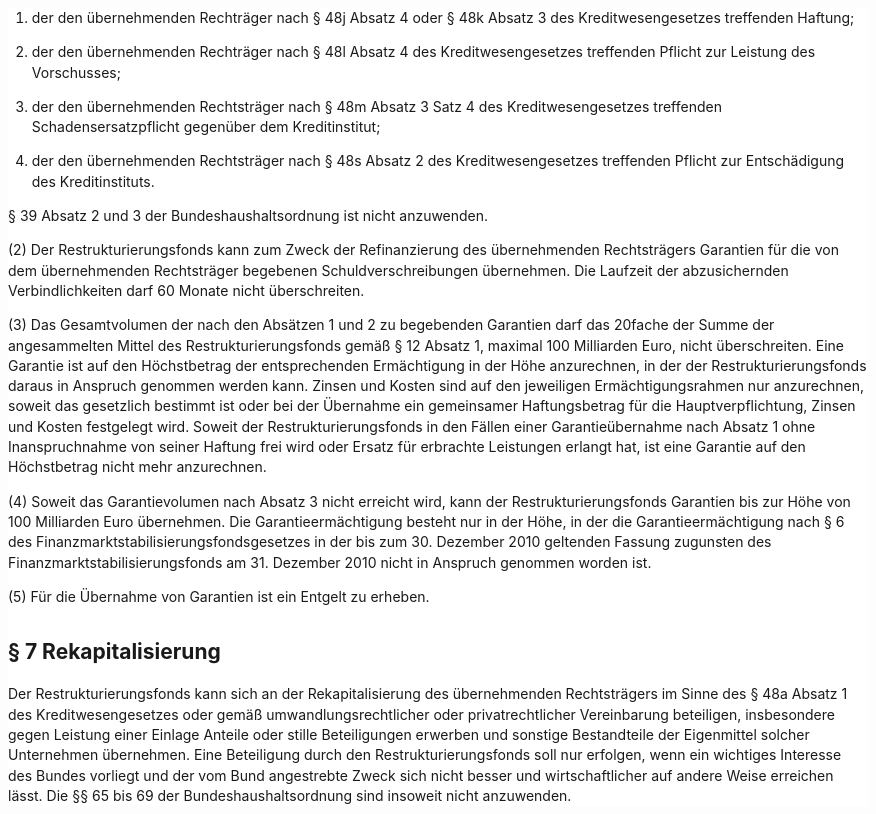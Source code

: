 1.  der den übernehmenden Rechträger nach § 48j Absatz 4 oder § 48k Absatz
    3 des Kreditwesengesetzes treffenden Haftung;


2.  der den übernehmenden Rechträger nach § 48l Absatz 4 des
    Kreditwesengesetzes treffenden Pflicht zur Leistung des Vorschusses;


3.  der den übernehmenden Rechtsträger nach § 48m Absatz 3 Satz 4 des
    Kreditwesengesetzes treffenden Schadensersatzpflicht gegenüber dem
    Kreditinstitut;


4.  der den übernehmenden Rechtsträger nach § 48s Absatz 2 des
    Kreditwesengesetzes treffenden Pflicht zur Entschädigung des
    Kreditinstituts.



§ 39 Absatz 2 und 3 der Bundeshaushaltsordnung ist nicht anzuwenden.

(2) Der Restrukturierungsfonds kann zum Zweck der Refinanzierung des
übernehmenden Rechtsträgers Garantien für die von dem übernehmenden
Rechtsträger begebenen Schuldverschreibungen übernehmen. Die Laufzeit
der abzusichernden Verbindlichkeiten darf 60 Monate nicht
überschreiten.

(3) Das Gesamtvolumen der nach den Absätzen 1 und 2 zu begebenden
Garantien darf das 20fache der Summe der angesammelten Mittel des
Restrukturierungsfonds gemäß § 12 Absatz 1, maximal 100 Milliarden
Euro, nicht überschreiten. Eine Garantie ist auf den Höchstbetrag der
entsprechenden Ermächtigung in der Höhe anzurechnen, in der der
Restrukturierungsfonds daraus in Anspruch genommen werden kann. Zinsen
und Kosten sind auf den jeweiligen Ermächtigungsrahmen nur
anzurechnen, soweit das gesetzlich bestimmt ist oder bei der Übernahme
ein gemeinsamer Haftungsbetrag für die Hauptverpflichtung, Zinsen und
Kosten festgelegt wird. Soweit der Restrukturierungsfonds in den
Fällen einer Garantieübernahme nach Absatz 1 ohne Inanspruchnahme von
seiner Haftung frei wird oder Ersatz für erbrachte Leistungen erlangt
hat, ist eine Garantie auf den Höchstbetrag nicht mehr anzurechnen.

(4) Soweit das Garantievolumen nach Absatz 3 nicht erreicht wird, kann
der Restrukturierungsfonds Garantien bis zur Höhe von 100 Milliarden
Euro übernehmen. Die Garantieermächtigung besteht nur in der Höhe, in
der die Garantieermächtigung nach § 6 des
Finanzmarktstabilisierungsfondsgesetzes in der bis zum 30. Dezember
2010 geltenden Fassung zugunsten des Finanzmarktstabilisierungsfonds
am 31. Dezember 2010 nicht in Anspruch genommen worden ist.

(5) Für die Übernahme von Garantien ist ein Entgelt zu erheben.

## § 7 Rekapitalisierung

Der Restrukturierungsfonds kann sich an der Rekapitalisierung des
übernehmenden Rechtsträgers im Sinne des § 48a Absatz 1 des
Kreditwesengesetzes oder gemäß umwandlungsrechtlicher oder
privatrechtlicher Vereinbarung beteiligen, insbesondere gegen Leistung
einer Einlage Anteile oder stille Beteiligungen erwerben und sonstige
Bestandteile der Eigenmittel solcher Unternehmen übernehmen. Eine
Beteiligung durch den Restrukturierungsfonds soll nur erfolgen, wenn
ein wichtiges Interesse des Bundes vorliegt und der vom Bund
angestrebte Zweck sich nicht besser und wirtschaftlicher auf andere
Weise erreichen lässt. Die §§ 65 bis 69 der Bundeshaushaltsordnung
sind insoweit nicht anzuwenden.
